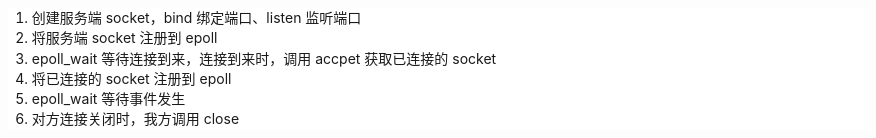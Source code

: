 1. 创建服务端 socket，bind 绑定端口、listen 监听端口
2. 将服务端 socket 注册到 epoll
3. epoll_wait 等待连接到来，连接到来时，调用 accpet 获取已连接的 socket
4. 将已连接的 socket 注册到 epoll
5. epoll_wait 等待事件发生
6. 对方连接关闭时，我方调用 close


